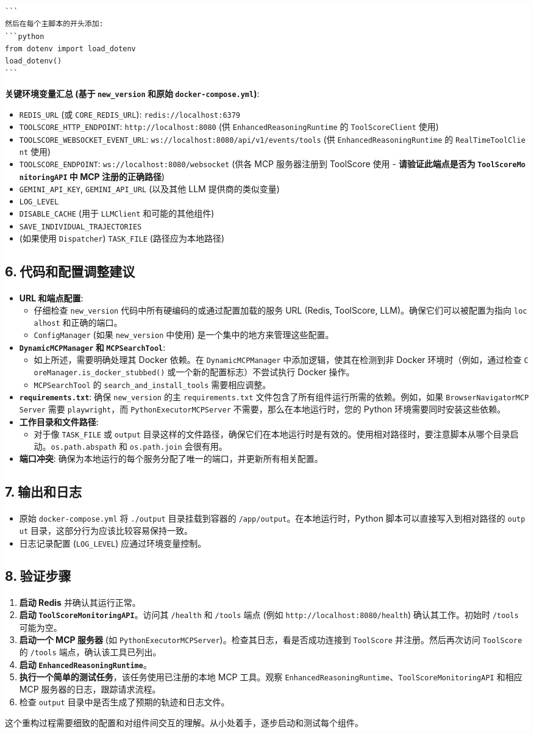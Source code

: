     ```
    然后在每个主脚本的开头添加:
    ```python
    from dotenv import load_dotenv
    load_dotenv()
    ```

**关键环境变量汇总 (基于 `new_version` 和原始 `docker-compose.yml`)**:

*   `REDIS_URL` (或 `CORE_REDIS_URL`): `redis://localhost:6379`
*   `TOOLSCORE_HTTP_ENDPOINT`: `http://localhost:8080` (供 `EnhancedReasoningRuntime` 的 `ToolScoreClient` 使用)
*   `TOOLSCORE_WEBSOCKET_EVENT_URL`: `ws://localhost:8080/api/v1/events/tools` (供 `EnhancedReasoningRuntime` 的 `RealTimeToolClient` 使用)
*   `TOOLSCORE_ENDPOINT`: `ws://localhost:8080/websocket` (供各 MCP 服务器注册到 ToolScore 使用 - **请验证此端点是否为 `ToolScoreMonitoringAPI` 中 MCP 注册的正确路径**)
*   `GEMINI_API_KEY`, `GEMINI_API_URL` (以及其他 LLM 提供商的类似变量)
*   `LOG_LEVEL`
*   `DISABLE_CACHE` (用于 `LLMClient` 和可能的其他组件)
*   `SAVE_INDIVIDUAL_TRAJECTORIES`
*   (如果使用 `Dispatcher`) `TASK_FILE` (路径应为本地路径)

## 6. 代码和配置调整建议

*   **URL 和端点配置**:
    *   仔细检查 `new_version` 代码中所有硬编码的或通过配置加载的服务 URL (Redis, ToolScore, LLM)。确保它们可以被配置为指向 `localhost` 和正确的端口。
    *   `ConfigManager` (如果 `new_version` 中使用) 是一个集中的地方来管理这些配置。
*   **`DynamicMCPManager` 和 `MCPSearchTool`**:
    *   如上所述，需要明确处理其 Docker 依赖。在 `DynamicMCPManager` 中添加逻辑，使其在检测到非 Docker 环境时（例如，通过检查 `CoreManager.is_docker_stubbed()` 或一个新的配置标志）不尝试执行 Docker 操作。
    *   `MCPSearchTool` 的 `search_and_install_tools` 需要相应调整。
*   **`requirements.txt`**: 确保 `new_version` 的主 `requirements.txt` 文件包含了所有组件运行所需的依赖。例如，如果 `BrowserNavigatorMCPServer` 需要 `playwright`，而 `PythonExecutorMCPServer` 不需要，那么在本地运行时，您的 Python 环境需要同时安装这些依赖。
*   **工作目录和文件路径**:
    *   对于像 `TASK_FILE` 或 `output` 目录这样的文件路径，确保它们在本地运行时是有效的。使用相对路径时，要注意脚本从哪个目录启动。`os.path.abspath` 和 `os.path.join` 会很有用。
*   **端口冲突**: 确保为本地运行的每个服务分配了唯一的端口，并更新所有相关配置。

## 7. 输出和日志

*   原始 `docker-compose.yml` 将 `./output` 目录挂载到容器的 `/app/output`。在本地运行时，Python 脚本可以直接写入到相对路径的 `output` 目录，这部分行为应该比较容易保持一致。
*   日志记录配置 (`LOG_LEVEL`) 应通过环境变量控制。

## 8. 验证步骤

1.  **启动 Redis** 并确认其运行正常。
2.  **启动 `ToolScoreMonitoringAPI`**。访问其 `/health` 和 `/tools` 端点 (例如 `http://localhost:8080/health`) 确认其工作。初始时 `/tools` 可能为空。
3.  **启动一个 MCP 服务器** (如 `PythonExecutorMCPServer`)。检查其日志，看是否成功连接到 `ToolScore` 并注册。然后再次访问 `ToolScore` 的 `/tools` 端点，确认该工具已列出。
4.  **启动 `EnhancedReasoningRuntime`**。
5.  **执行一个简单的测试任务**，该任务使用已注册的本地 MCP 工具。观察 `EnhancedReasoningRuntime`、`ToolScoreMonitoringAPI` 和相应 MCP 服务器的日志，跟踪请求流程。
6.  检查 `output` 目录中是否生成了预期的轨迹和日志文件。

这个重构过程需要细致的配置和对组件间交互的理解。从小处着手，逐步启动和测试每个组件。
